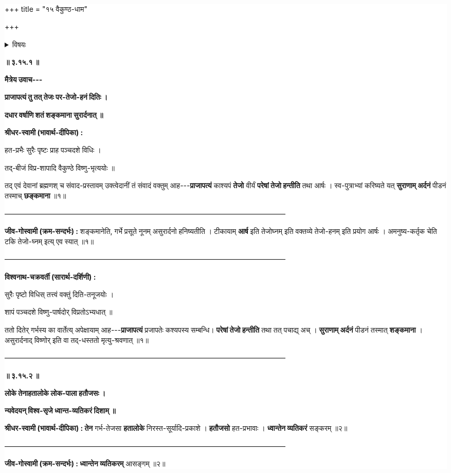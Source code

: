+++
title = "१५ वैकुण्ठ-धाम"

+++

<details><summary>विषयः</summary></details>

**॥ ३.१५.१ ॥**

**मैत्रेय उवाच---**

**प्राजापत्यं तु तत् तेजः पर-तेजो-हनं दितिः ।**

**दधार वर्षाणि शतं शङ्कमाना सुरार्दनात् ॥**

**श्रीधर-स्वामी (भावार्थ-दीपिका) :**

हत-प्रभैः सुरैः पृष्टः प्राह पञ्चदशे विधिः ।

तद्-बीजं विप्र-शापादि वैकुण्ठे विष्णु-भृत्ययोः ॥

तद् एवं देवानां ब्रह्मणश् च संवाद-प्रस्तावम् उक्त्वेदानीं तं संवादं
वक्तुम् आह---**प्राजापत्यं** काश्यपं **तेजो** वीर्यं **परेषां तेजो
हन्तीति** तथा आर्षः । स्व-पुत्राभ्यां करिष्यते यत् **सुराणाम्
अर्दनं** पीडनं तस्माच् **छङ्कमाना** ॥१॥

———————————————————————————————————————

**जीव-गोस्वामी (क्रम-सन्दर्भः) :** शङ्कमानेति, गर्भे प्रसूते नूनम्
असुरार्दनो हनिष्यतीति । टीकायाम् **आर्ष** इति तेजोघ्नम् इति वक्तव्ये
तेजो-हनम् इति प्रयोग आर्षः । अमनुष्य-कर्तृक चेति टकि तेजो-घ्नम्
इत्य् एव स्यात् ॥१॥

———————————————————————————————————————

**विश्वनाथ-चक्रवर्ती (सारार्थ-दर्शिणी) :**

सुरैः पृष्टो विधिस् तत्त्वं वक्तुं दिति-तनूजयोः ।

शापं पञ्चदशे विष्णु-पार्षदोर् विप्रतोऽभ्यधात् ॥

ततो दितेर् गर्भस्य का वार्तेत्य् अपेक्षायाम् आह---**प्राजापत्यं**
प्रजापतेः कश्यपस्य सम्बन्धि। **परेषां तेजो हन्तीति** तथा तत्
पचाद्य् अच् । **सुराणाम् अर्दनं** पीडनं तस्मात् **शङ्कमाना** ।
असुरार्दनाद् विष्णोर् इति वा तद्-धस्ततो मृत्यु-श्रवणात् ॥१॥

———————————————————————————————————————

**॥ ३.१५.२ ॥**

**लोके तेनाहतालोके लोक-पाला हतौजसः ।**

**न्यवेदयन् विश्व-सृजे ध्वान्त-व्यतिकरं दिशाम् ॥**

**श्रीधर-स्वामी (भावार्थ-दीपिका) : तेन** गर्भ-तेजसा **हतालोके**
निरस्त-सूर्यादि-प्रकाशे । **हतौजसो** हत-प्रभावाः । **ध्वान्तेन
व्यतिकरं** सङ्करम् ॥२॥

———————————————————————————————————————

**जीव-गोस्वामी (क्रम-सन्दर्भः) : ध्वान्तेन व्यतिकरम्** आसङ्गम्
॥२॥

